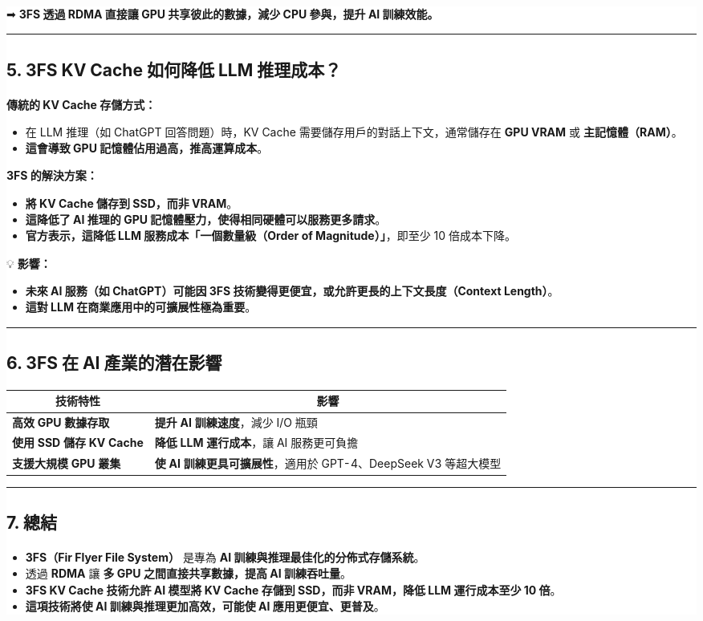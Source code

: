 ➡ **3FS 透過 RDMA 直接讓 GPU 共享彼此的數據，減少 CPU 參與，提升 AI 訓練效能。**

---

## **5. 3FS KV Cache 如何降低 LLM 推理成本？**
**傳統的 KV Cache 存儲方式：**
- 在 LLM 推理（如 ChatGPT 回答問題）時，KV Cache 需要儲存用戶的對話上下文，通常儲存在 **GPU VRAM** 或 **主記憶體（RAM）**。
- **這會導致 GPU 記憶體佔用過高，推高運算成本**。

**3FS 的解決方案：**
- **將 KV Cache 儲存到 SSD，而非 VRAM**。
- **這降低了 AI 推理的 GPU 記憶體壓力，使得相同硬體可以服務更多請求**。
- **官方表示，這降低 LLM 服務成本「一個數量級（Order of Magnitude）」**，即至少 10 倍成本下降。

💡 **影響：**
- **未來 AI 服務（如 ChatGPT）可能因 3FS 技術變得更便宜，或允許更長的上下文長度（Context Length）**。
- **這對 LLM 在商業應用中的可擴展性極為重要**。

---

## **6. 3FS 在 AI 產業的潛在影響**
| **技術特性** | **影響** |
|--------------|----------|
| **高效 GPU 數據存取** | **提升 AI 訓練速度**，減少 I/O 瓶頸 |
| **使用 SSD 儲存 KV Cache** | **降低 LLM 運行成本**，讓 AI 服務更可負擔 |
| **支援大規模 GPU 叢集** | **使 AI 訓練更具可擴展性**，適用於 GPT-4、DeepSeek V3 等超大模型 |

---

## **7. 總結**
- **3FS（Fir Flyer File System）** 是專為 **AI 訓練與推理最佳化的分佈式存儲系統**。
- 透過 **RDMA** 讓 **多 GPU 之間直接共享數據，提高 AI 訓練吞吐量**。
- **3FS KV Cache 技術允許 AI 模型將 KV Cache 存儲到 SSD，而非 VRAM，降低 LLM 運行成本至少 10 倍**。
- **這項技術將使 AI 訓練與推理更加高效，可能使 AI 應用更便宜、更普及**。

